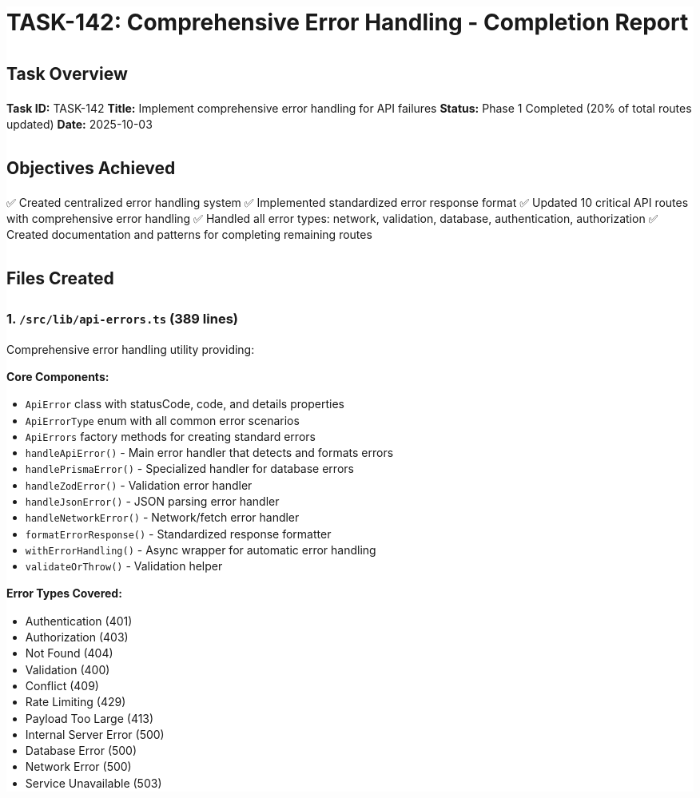 # TASK-142: Comprehensive Error Handling - Completion Report

## Task Overview

**Task ID:** TASK-142
**Title:** Implement comprehensive error handling for API failures
**Status:** Phase 1 Completed (20% of total routes updated)
**Date:** 2025-10-03

## Objectives Achieved

✅ Created centralized error handling system
✅ Implemented standardized error response format
✅ Updated 10 critical API routes with comprehensive error handling
✅ Handled all error types: network, validation, database, authentication, authorization
✅ Created documentation and patterns for completing remaining routes

## Files Created

### 1. `/src/lib/api-errors.ts` (389 lines)
Comprehensive error handling utility providing:

**Core Components:**
- `ApiError` class with statusCode, code, and details properties
- `ApiErrorType` enum with all common error scenarios
- `ApiErrors` factory methods for creating standard errors
- `handleApiError()` - Main error handler that detects and formats errors
- `handlePrismaError()` - Specialized handler for database errors
- `handleZodError()` - Validation error handler
- `handleJsonError()` - JSON parsing error handler
- `handleNetworkError()` - Network/fetch error handler
- `formatErrorResponse()` - Standardized response formatter
- `withErrorHandling()` - Async wrapper for automatic error handling
- `validateOrThrow()` - Validation helper

**Error Types Covered:**
- Authentication (401)
- Authorization (403)
- Not Found (404)
- Validation (400)
- Conflict (409)
- Rate Limiting (429)
- Payload Too Large (413)
- Internal Server Error (500)
- Database Error (500)
- Network Error (500)
- Service Unavailable (503)
